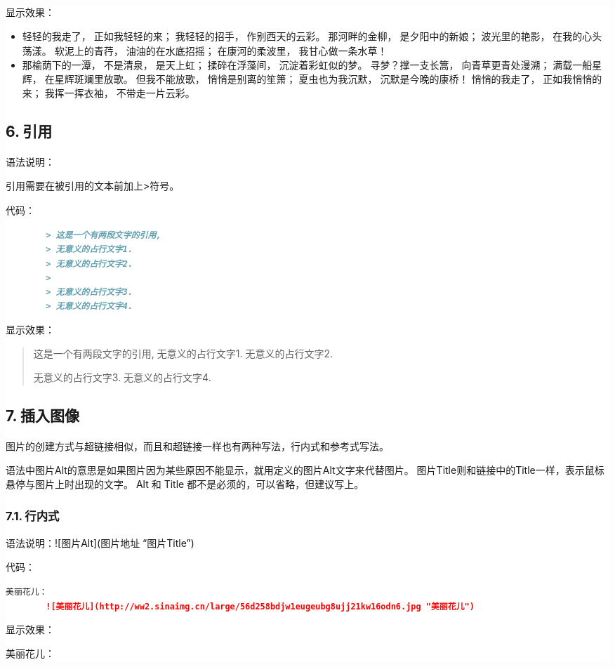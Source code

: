 显示效果：

* 轻轻的我走了， 正如我轻轻的来； 我轻轻的招手， 作别西天的云彩。
那河畔的金柳， 是夕阳中的新娘； 波光里的艳影， 在我的心头荡漾。
软泥上的青荇， 油油的在水底招摇； 在康河的柔波里， 我甘心做一条水草！
* 那榆荫下的一潭， 不是清泉， 是天上虹； 揉碎在浮藻间， 沉淀着彩虹似的梦。
寻梦？撑一支长篙， 向青草更青处漫溯； 满载一船星辉， 在星辉斑斓里放歌。
但我不能放歌， 悄悄是别离的笙箫； 夏虫也为我沉默， 沉默是今晚的康桥！
悄悄的我走了， 正如我悄悄的来； 我挥一挥衣袖， 不带走一片云彩。

## 6. 引用

语法说明：

引用需要在被引用的文本前加上>符号。

代码：

```md
        > 这是一个有两段文字的引用,
        > 无意义的占行文字1.
        > 无意义的占行文字2.
        > 
        > 无意义的占行文字3.
        > 无意义的占行文字4.
```

显示效果：

> 这是一个有两段文字的引用,
> 无意义的占行文字1.
> 无意义的占行文字2.
>
> 无意义的占行文字3.
> 无意义的占行文字4.

## 7. 插入图像

图片的创建方式与超链接相似，而且和超链接一样也有两种写法，行内式和参考式写法。

语法中图片Alt的意思是如果图片因为某些原因不能显示，就用定义的图片Alt文字来代替图片。 图片Title则和链接中的Title一样，表示鼠标悬停与图片上时出现的文字。 Alt 和 Title 都不是必须的，可以省略，但建议写上。

### 7.1. 行内式

语法说明：![图片Alt](图片地址 “图片Title”)

代码：

```md
美丽花儿： 
        ![美丽花儿](http://ww2.sinaimg.cn/large/56d258bdjw1eugeubg8ujj21kw16odn6.jpg "美丽花儿")
```

显示效果：

美丽花儿：
